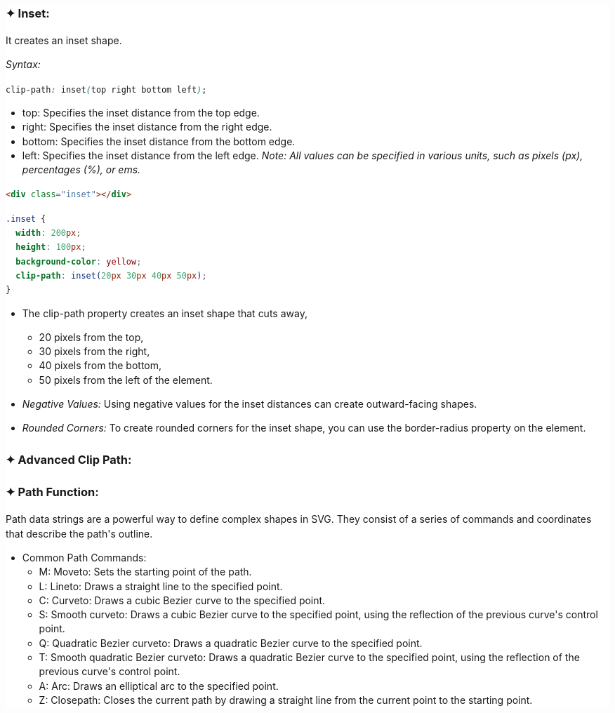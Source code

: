 ### &#10022; Inset:
It creates an inset shape.

*Syntax:*
```css
clip-path: inset(top right bottom left);
```
- top: Specifies the inset distance from the top edge.
- right: Specifies the inset distance from the right edge.
- bottom: Specifies the inset distance from the bottom edge.
- left: Specifies the inset distance from the left edge.
*Note: All values can be specified in various units, such as pixels (px), percentages (%), or ems.*

```html
<div class="inset"></div>
```

```css
.inset {
  width: 200px;
  height: 100px;
  background-color: yellow;
  clip-path: inset(20px 30px 40px 50px);
}
```

- The clip-path property creates an inset shape that cuts away,
	- 20 pixels from the top, 
	- 30 pixels from the right, 
	- 40 pixels from the bottom, 
	- 50 pixels from the left of the element.

- *Negative Values:* Using negative values for the inset distances can create outward-facing shapes.
- *Rounded Corners:* To create rounded corners for the inset shape, you can use the border-radius property on the element.

### &#10022; Advanced Clip Path:

### &#10022; Path Function:
Path data strings are a powerful way to define complex shapes in SVG. They consist of a series of commands and coordinates that describe the path's outline.

- Common Path Commands:
	- M: Moveto: Sets the starting point of the path.
	- L: Lineto: Draws a straight line to the specified point.
	- C: Curveto: Draws a cubic Bezier curve to the specified point.
	- S: Smooth curveto: Draws a cubic Bezier curve to the specified point, using the reflection of the previous curve's control point.
	- Q: Quadratic Bezier curveto: Draws a quadratic Bezier curve to the specified point.
	- T: Smooth quadratic Bezier curveto: Draws a quadratic Bezier curve to the specified point, using the reflection of the previous curve's control point.
	- A: Arc: Draws an elliptical arc to the specified point.
	- Z: Closepath: Closes the current path by drawing a straight line from the current point to the starting point.
